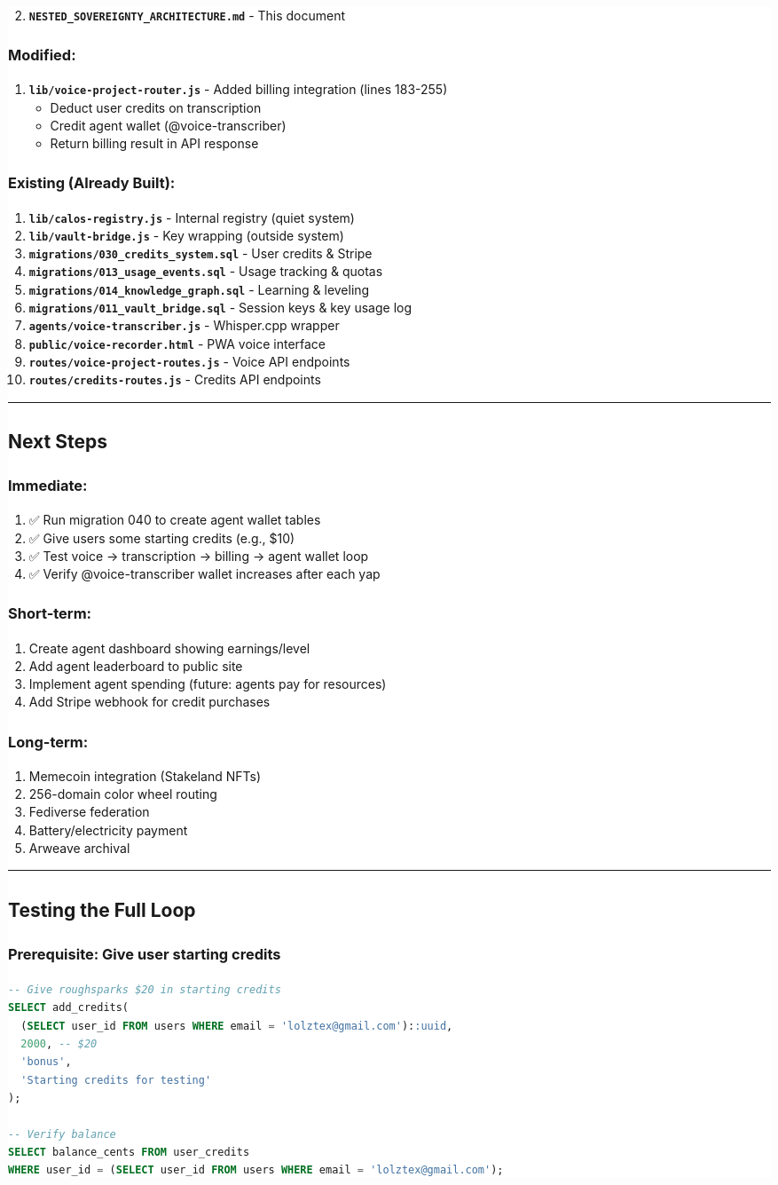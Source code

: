 2. **`NESTED_SOVEREIGNTY_ARCHITECTURE.md`** - This document

### Modified:
1. **`lib/voice-project-router.js`** - Added billing integration (lines 183-255)
   - Deduct user credits on transcription
   - Credit agent wallet (@voice-transcriber)
   - Return billing result in API response

### Existing (Already Built):
1. **`lib/calos-registry.js`** - Internal registry (quiet system)
2. **`lib/vault-bridge.js`** - Key wrapping (outside system)
3. **`migrations/030_credits_system.sql`** - User credits & Stripe
4. **`migrations/013_usage_events.sql`** - Usage tracking & quotas
5. **`migrations/014_knowledge_graph.sql`** - Learning & leveling
6. **`migrations/011_vault_bridge.sql`** - Session keys & key usage log
7. **`agents/voice-transcriber.js`** - Whisper.cpp wrapper
8. **`public/voice-recorder.html`** - PWA voice interface
9. **`routes/voice-project-routes.js`** - Voice API endpoints
10. **`routes/credits-routes.js`** - Credits API endpoints

---

## Next Steps

### Immediate:
1. ✅ Run migration 040 to create agent wallet tables
2. ✅ Give users some starting credits (e.g., $10)
3. ✅ Test voice → transcription → billing → agent wallet loop
4. ✅ Verify @voice-transcriber wallet increases after each yap

### Short-term:
1. Create agent dashboard showing earnings/level
2. Add agent leaderboard to public site
3. Implement agent spending (future: agents pay for resources)
4. Add Stripe webhook for credit purchases

### Long-term:
1. Memecoin integration (Stakeland NFTs)
2. 256-domain color wheel routing
3. Fediverse federation
4. Battery/electricity payment
5. Arweave archival

---

## Testing the Full Loop

### Prerequisite: Give user starting credits
```sql
-- Give roughsparks $20 in starting credits
SELECT add_credits(
  (SELECT user_id FROM users WHERE email = 'lolztex@gmail.com')::uuid,
  2000, -- $20
  'bonus',
  'Starting credits for testing'
);

-- Verify balance
SELECT balance_cents FROM user_credits
WHERE user_id = (SELECT user_id FROM users WHERE email = 'lolztex@gmail.com');
```
